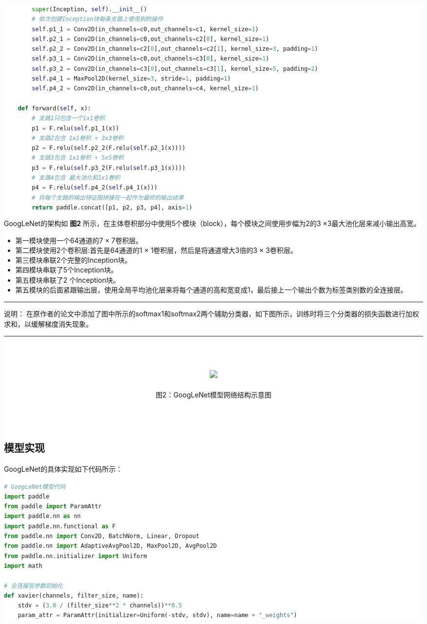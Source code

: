 ```python
        super(Inception, self).__init__()
        # 依次创建Inception块每条支路上使用到的操作
        self.p1_1 = Conv2D(in_channels=c0,out_channels=c1, kernel_size=1)
        self.p2_1 = Conv2D(in_channels=c0,out_channels=c2[0], kernel_size=1)
        self.p2_2 = Conv2D(in_channels=c2[0],out_channels=c2[1], kernel_size=3, padding=1)
        self.p3_1 = Conv2D(in_channels=c0,out_channels=c3[0], kernel_size=1)
        self.p3_2 = Conv2D(in_channels=c3[0],out_channels=c3[1], kernel_size=5, padding=2)
        self.p4_1 = MaxPool2D(kernel_size=3, stride=1, padding=1)
        self.p4_2 = Conv2D(in_channels=c0,out_channels=c4, kernel_size=1)

    def forward(self, x):
        # 支路1只包含一个1x1卷积
        p1 = F.relu(self.p1_1(x))
        # 支路2包含 1x1卷积 + 3x3卷积
        p2 = F.relu(self.p2_2(F.relu(self.p2_1(x))))
        # 支路3包含 1x1卷积 + 5x5卷积
        p3 = F.relu(self.p3_2(F.relu(self.p3_1(x))))
        # 支路4包含 最大池化和1x1卷积
        p4 = F.relu(self.p4_2(self.p4_1(x)))
        # 将每个支路的输出特征图拼接在一起作为最终的输出结果
        return paddle.concat([p1, p2, p3, p4], axis=1)
```

GoogLeNet的架构如 **图2** 所示，在主体卷积部分中使用5个模块（block），每个模块之间使用步幅为2的3 ×3最大池化层来减小输出高宽。

* 第一模块使用一个64通道的7 × 7卷积层。
* 第二模块使用2个卷积层:首先是64通道的1 × 1卷积层，然后是将通道增大3倍的3 × 3卷积层。
* 第三模块串联2个完整的Inception块。
* 第四模块串联了5个Inception块。
* 第五模块串联了2 个Inception块。
* 第五模块的后面紧跟输出层，使用全局平均池化层来将每个通道的高和宽变成1，最后接上一个输出个数为标签类别数的全连接层。

-----

说明：
在原作者的论文中添加了图中所示的softmax1和softmax2两个辅助分类器，如下图所示，训练时将三个分类器的损失函数进行加权求和，以缓解梯度消失现象。

-----

<br></br>

<center><img src="https://raw.githubusercontent.com/lvjian0706/Deep-Learning-Img/master/CNN/Classical_model/GoogLeNet.png" width = "800"></center>
<center><br>图2：GoogLeNet模型网络结构示意图</br></center>

<br></br>

## 模型实现

GoogLeNet的具体实现如下代码所示：


```python
# GoogLeNet模型代码
import paddle
from paddle import ParamAttr
import paddle.nn as nn
import paddle.nn.functional as F
from paddle.nn import Conv2D, BatchNorm, Linear, Dropout
from paddle.nn import AdaptiveAvgPool2D, MaxPool2D, AvgPool2D
from paddle.nn.initializer import Uniform
import math

# 全连接层参数初始化
def xavier(channels, filter_size, name):
    stdv = (3.0 / (filter_size**2 * channels))**0.5
    param_attr = ParamAttr(initializer=Uniform(-stdv, stdv), name=name + "_weights")
```